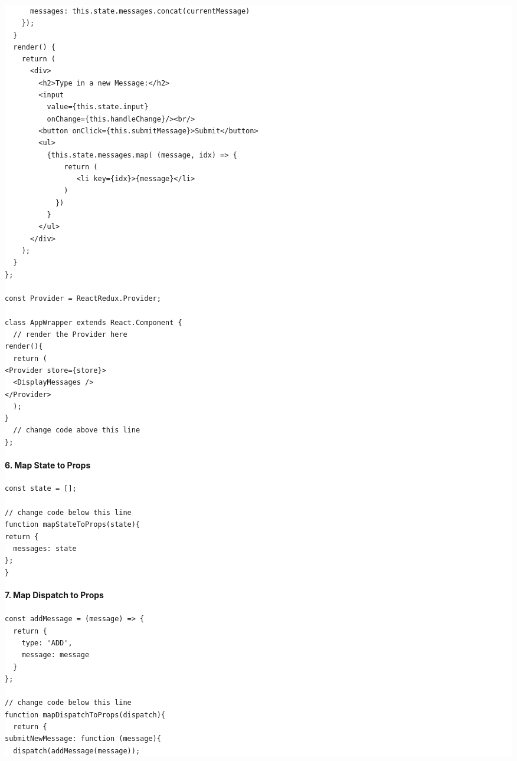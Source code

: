 ```
      messages: this.state.messages.concat(currentMessage)
    });
  }
  render() {
    return (
      <div>
        <h2>Type in a new Message:</h2>
        <input
          value={this.state.input}
          onChange={this.handleChange}/><br/>
        <button onClick={this.submitMessage}>Submit</button>
        <ul>
          {this.state.messages.map( (message, idx) => {
              return (
                 <li key={idx}>{message}</li>
              )
            })
          }
        </ul>
      </div>
    );
  }
};

const Provider = ReactRedux.Provider;

class AppWrapper extends React.Component {
  // render the Provider here
render(){
  return (
<Provider store={store}>
  <DisplayMessages />
</Provider>    
  );
}
  // change code above this line
};
```
#### 6. Map State to Props
```
const state = [];

// change code below this line
function mapStateToProps(state){
return {
  messages: state
};
}
```
#### 7. Map Dispatch to Props
```
const addMessage = (message) => {
  return {
    type: 'ADD',
    message: message
  }
};

// change code below this line
function mapDispatchToProps(dispatch){
  return {
submitNewMessage: function (message){
  dispatch(addMessage(message));
```